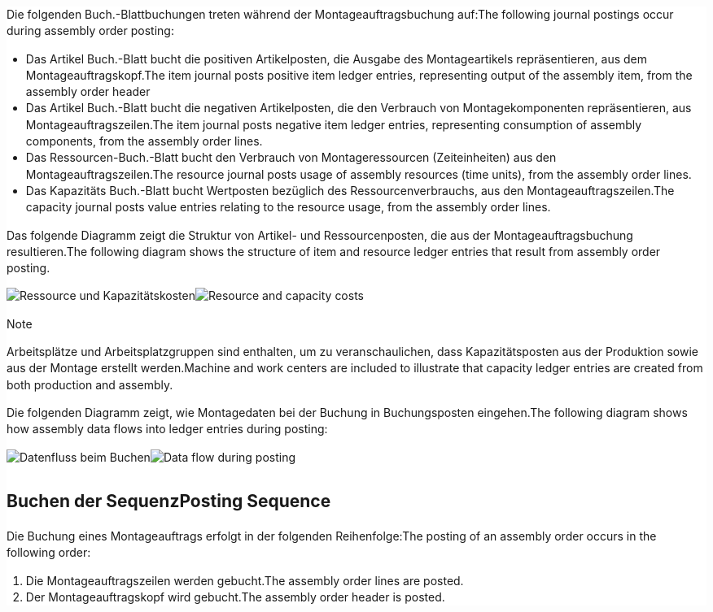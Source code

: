 <span data-ttu-id="8cb35-110">Die folgenden Buch.-Blattbuchungen treten während der Montageauftragsbuchung auf:</span><span class="sxs-lookup"><span data-stu-id="8cb35-110">The following journal postings occur during assembly order posting:</span></span>  

-   <span data-ttu-id="8cb35-111">Das Artikel Buch.-Blatt bucht die positiven Artikelposten, die Ausgabe des Montageartikels repräsentieren, aus dem Montageauftragskopf.</span><span class="sxs-lookup"><span data-stu-id="8cb35-111">The item journal posts positive item ledger entries, representing output of the assembly item, from the assembly order header</span></span>  
-   <span data-ttu-id="8cb35-112">Das Artikel Buch.-Blatt bucht die negativen Artikelposten, die den Verbrauch von Montagekomponenten repräsentieren, aus Montageauftragszeilen.</span><span class="sxs-lookup"><span data-stu-id="8cb35-112">The item journal posts negative item ledger entries, representing consumption of assembly components, from the assembly order lines.</span></span>  
-   <span data-ttu-id="8cb35-113">Das Ressourcen-Buch.-Blatt bucht den Verbrauch von Montageressourcen (Zeiteinheiten) aus den Montageauftragszeilen.</span><span class="sxs-lookup"><span data-stu-id="8cb35-113">The resource journal posts usage of assembly resources (time units), from the assembly order lines.</span></span>  
-   <span data-ttu-id="8cb35-114">Das Kapazitäts Buch.-Blatt bucht Wertposten bezüglich des Ressourcenverbrauchs, aus den Montageauftragszeilen.</span><span class="sxs-lookup"><span data-stu-id="8cb35-114">The capacity journal posts value entries relating to the resource usage, from the assembly order lines.</span></span>  

<span data-ttu-id="8cb35-115">Das folgende Diagramm zeigt die Struktur von Artikel- und Ressourcenposten, die aus der Montageauftragsbuchung resultieren.</span><span class="sxs-lookup"><span data-stu-id="8cb35-115">The following diagram shows the structure of item and resource ledger entries that result from assembly order posting.</span></span>  

<span data-ttu-id="8cb35-116">![Ressource und Kapazitätskosten](media/design_details_assembly_posting_1.png "design_details_assembly_posting_1")</span><span class="sxs-lookup"><span data-stu-id="8cb35-116">![Resource and capacity costs](media/design_details_assembly_posting_1.png "design_details_assembly_posting_1")</span></span>  

> [!NOTE]  
>  <span data-ttu-id="8cb35-117">Arbeitsplätze und Arbeitsplatzgruppen sind enthalten, um zu veranschaulichen, dass Kapazitätsposten aus der Produktion sowie aus der Montage erstellt werden.</span><span class="sxs-lookup"><span data-stu-id="8cb35-117">Machine and work centers are included to illustrate that capacity ledger entries are created from both production and assembly.</span></span>  

<span data-ttu-id="8cb35-118">Die folgenden Diagramm zeigt, wie Montagedaten bei der Buchung in Buchungsposten eingehen.</span><span class="sxs-lookup"><span data-stu-id="8cb35-118">The following diagram shows how assembly data flows into ledger entries during posting:</span></span>  

<span data-ttu-id="8cb35-119">![Datenfluss beim Buchen](media/design_details_assembly_posting_2.png "design_details_assembly_posting_2")</span><span class="sxs-lookup"><span data-stu-id="8cb35-119">![Data flow during posting](media/design_details_assembly_posting_2.png "design_details_assembly_posting_2")</span></span>  

## <a name="posting-sequence"></a><span data-ttu-id="8cb35-120">Buchen der Sequenz</span><span class="sxs-lookup"><span data-stu-id="8cb35-120">Posting Sequence</span></span>  
<span data-ttu-id="8cb35-121">Die Buchung eines Montageauftrags erfolgt in der folgenden Reihenfolge:</span><span class="sxs-lookup"><span data-stu-id="8cb35-121">The posting of an assembly order occurs in the following order:</span></span>  

1.  <span data-ttu-id="8cb35-122">Die Montageauftragszeilen werden gebucht.</span><span class="sxs-lookup"><span data-stu-id="8cb35-122">The assembly order lines are posted.</span></span>  
2.  <span data-ttu-id="8cb35-123">Der Montageauftragskopf wird gebucht.</span><span class="sxs-lookup"><span data-stu-id="8cb35-123">The assembly order header is posted.</span></span>  
